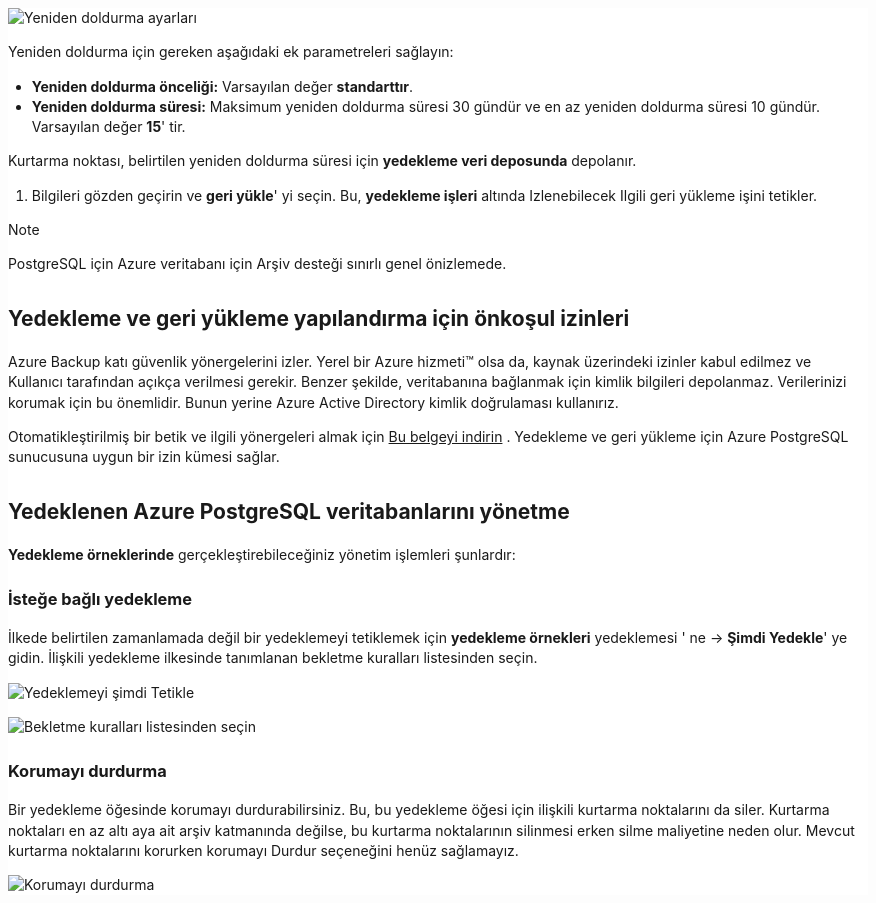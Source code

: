    ![Yeniden doldurma ayarları](./media/backup-azure-database-postgresql/rehydration-settings.png)
   
   Yeniden doldurma için gereken aşağıdaki ek parametreleri sağlayın:
   - **Yeniden doldurma önceliği:** Varsayılan değer **standarttır**.
   - **Yeniden doldurma süresi:** Maksimum yeniden doldurma süresi 30 gündür ve en az yeniden doldurma süresi 10 gündür. Varsayılan değer **15**' tir.
   
   Kurtarma noktası, belirtilen yeniden doldurma süresi için **yedekleme veri deposunda** depolanır.


1. Bilgileri gözden geçirin ve **geri yükle**' yi seçin. Bu, **yedekleme işleri** altında Izlenebilecek Ilgili geri yükleme işini tetikler.

>[!NOTE]
>PostgreSQL için Azure veritabanı için Arşiv desteği sınırlı genel önizlemede.

## <a name="prerequisite-permissions-for-configure-backup-and-restore"></a>Yedekleme ve geri yükleme yapılandırma için önkoşul izinleri

Azure Backup katı güvenlik yönergelerini izler. Yerel bir Azure hizmeti™ olsa da, kaynak üzerindeki izinler kabul edilmez ve Kullanıcı tarafından açıkça verilmesi gerekir.  Benzer şekilde, veritabanına bağlanmak için kimlik bilgileri depolanmaz. Verilerinizi korumak için bu önemlidir. Bunun yerine Azure Active Directory kimlik doğrulaması kullanırız.

Otomatikleştirilmiş bir betik ve ilgili yönergeleri almak için [Bu belgeyi indirin](https://download.microsoft.com/download/7/4/d/74d689aa-909d-4d3e-9b18-f8e465a7ebf5/OSSbkpprep_automated.docx) . Yedekleme ve geri yükleme için Azure PostgreSQL sunucusuna uygun bir izin kümesi sağlar.

## <a name="manage-the-backed-up-azure-postgresql-databases"></a>Yedeklenen Azure PostgreSQL veritabanlarını yönetme

**Yedekleme örneklerinde** gerçekleştirebileceğiniz yönetim işlemleri şunlardır:

### <a name="on-demand-backup"></a>İsteğe bağlı yedekleme

İlkede belirtilen zamanlamada değil bir yedeklemeyi tetiklemek için **yedekleme örnekleri** yedeklemesi ' ne  ->  **Şimdi Yedekle**' ye gidin.
İlişkili yedekleme ilkesinde tanımlanan bekletme kuralları listesinden seçin.

![Yedeklemeyi şimdi Tetikle](./media/backup-azure-database-postgresql/backup-now.png)

![Bekletme kuralları listesinden seçin](./media/backup-azure-database-postgresql/retention-rules.png)

### <a name="stop-protection"></a>Korumayı durdurma

Bir yedekleme öğesinde korumayı durdurabilirsiniz. Bu, bu yedekleme öğesi için ilişkili kurtarma noktalarını da siler. Kurtarma noktaları en az altı aya ait arşiv katmanında değilse, bu kurtarma noktalarının silinmesi erken silme maliyetine neden olur. Mevcut kurtarma noktalarını korurken korumayı Durdur seçeneğini henüz sağlamayız.

![Korumayı durdurma](./media/backup-azure-database-postgresql/stop-protection.png)
